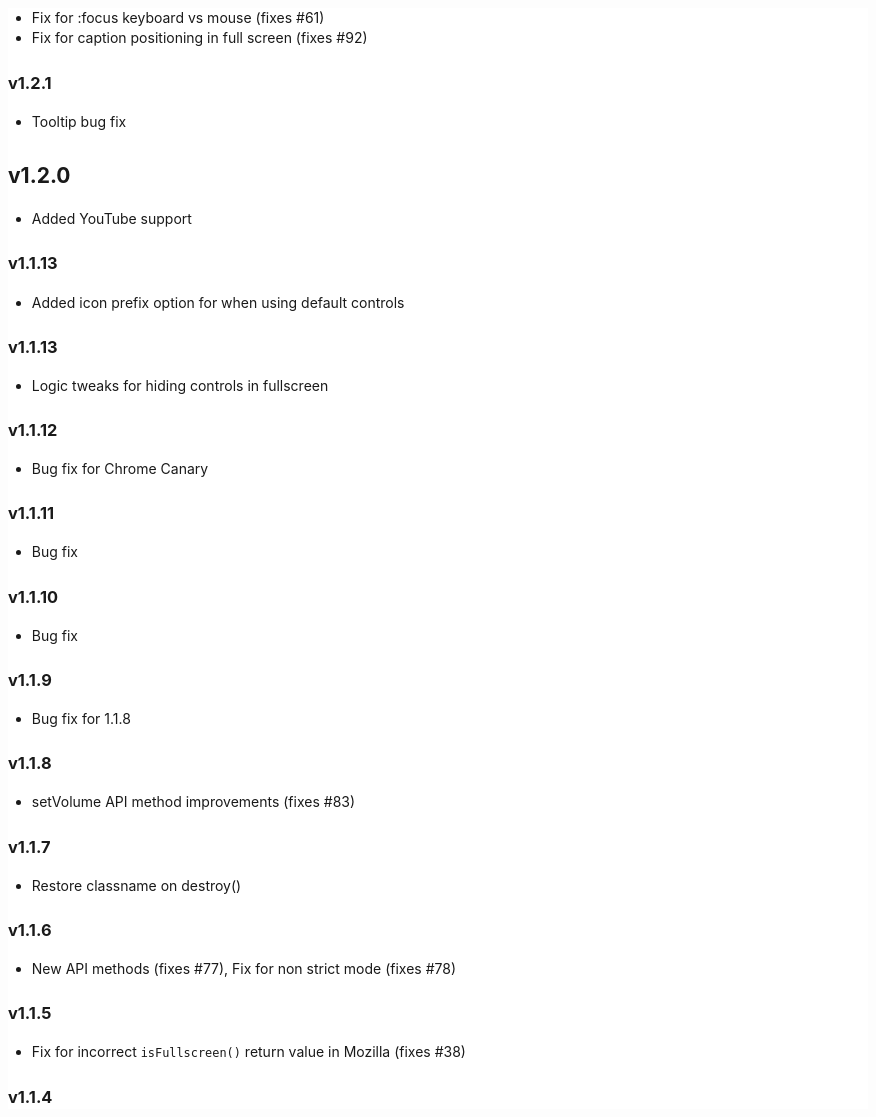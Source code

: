 -   Fix for :focus keyboard vs mouse (fixes #61)
-   Fix for caption positioning in full screen (fixes #92)

### v1.2.1

-   Tooltip bug fix

## v1.2.0

-   Added YouTube support

### v1.1.13

-   Added icon prefix option for when using default controls

### v1.1.13

-   Logic tweaks for hiding controls in fullscreen

### v1.1.12

-   Bug fix for Chrome Canary

### v1.1.11

-   Bug fix

### v1.1.10

-   Bug fix

### v1.1.9

-   Bug fix for 1.1.8

### v1.1.8

-   setVolume API method improvements (fixes #83)

### v1.1.7

-   Restore classname on destroy()

### v1.1.6

-   New API methods (fixes #77), Fix for non strict mode (fixes #78)

### v1.1.5

-   Fix for incorrect `isFullscreen()` return value in Mozilla (fixes #38)

### v1.1.4
